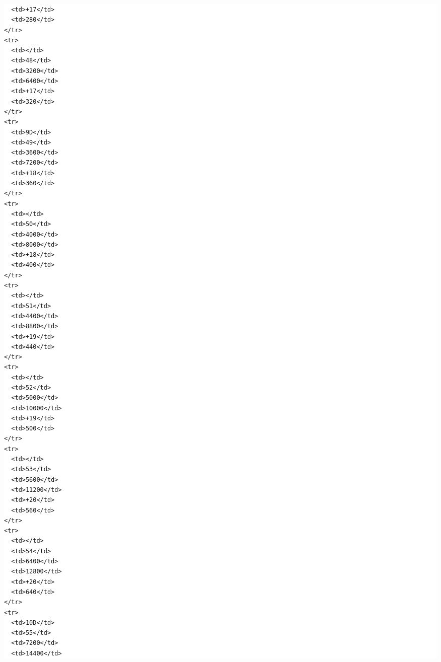       <td>+17</td>
      <td>280</td>
    </tr>
    <tr>
      <td></td>
      <td>48</td>
      <td>3200</td>
      <td>6400</td>
      <td>+17</td>
      <td>320</td>
    </tr>
    <tr>
      <td>9D</td>
      <td>49</td>
      <td>3600</td>
      <td>7200</td>
      <td>+18</td>
      <td>360</td>
    </tr>
    <tr>
      <td></td>
      <td>50</td>
      <td>4000</td>
      <td>8000</td>
      <td>+18</td>
      <td>400</td>
    </tr>
    <tr>
      <td></td>
      <td>51</td>
      <td>4400</td>
      <td>8800</td>
      <td>+19</td>
      <td>440</td>
    </tr>
    <tr>
      <td></td>
      <td>52</td>
      <td>5000</td>
      <td>10000</td>
      <td>+19</td>
      <td>500</td>
    </tr>
    <tr>
      <td></td>
      <td>53</td>
      <td>5600</td>
      <td>11200</td>
      <td>+20</td>
      <td>560</td>
    </tr>
    <tr>
      <td></td>
      <td>54</td>
      <td>6400</td>
      <td>12800</td>
      <td>+20</td>
      <td>640</td>
    </tr>
    <tr>
      <td>10D</td>
      <td>55</td>
      <td>7200</td>
      <td>14400</td>